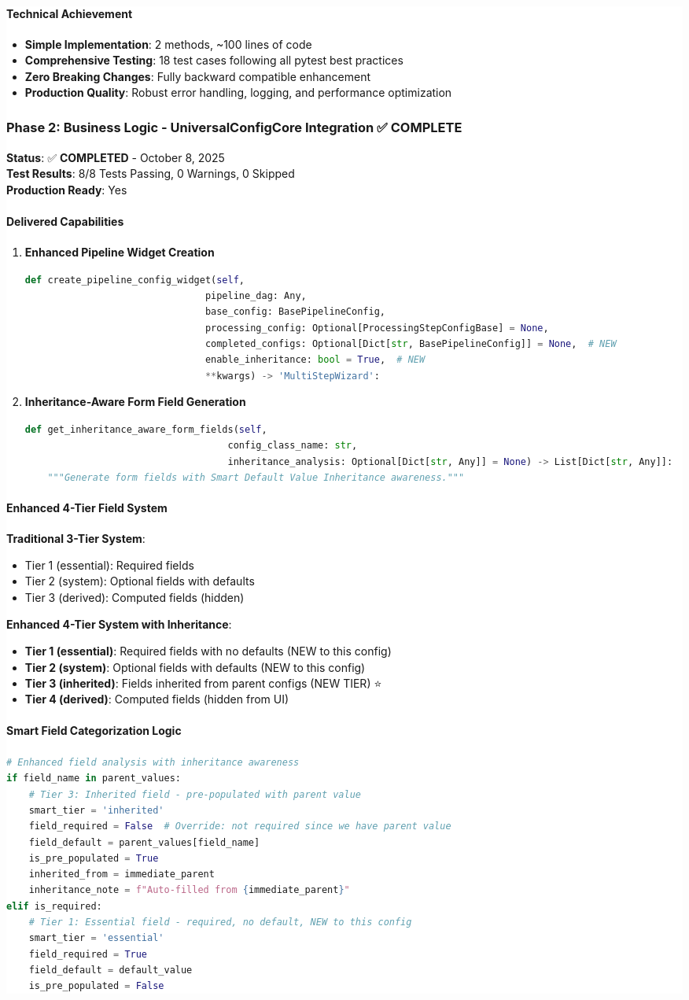 #### **Technical Achievement**
- **Simple Implementation**: 2 methods, ~100 lines of code
- **Comprehensive Testing**: 18 test cases following all pytest best practices
- **Zero Breaking Changes**: Fully backward compatible enhancement
- **Production Quality**: Robust error handling, logging, and performance optimization

### **Phase 2: Business Logic - UniversalConfigCore Integration** ✅ COMPLETE

**Status**: ✅ **COMPLETED** - October 8, 2025  
**Test Results**: 8/8 Tests Passing, 0 Warnings, 0 Skipped  
**Production Ready**: Yes

#### **Delivered Capabilities**

1. **Enhanced Pipeline Widget Creation**
   ```python
   def create_pipeline_config_widget(self, 
                                   pipeline_dag: Any, 
                                   base_config: BasePipelineConfig,
                                   processing_config: Optional[ProcessingStepConfigBase] = None,
                                   completed_configs: Optional[Dict[str, BasePipelineConfig]] = None,  # NEW
                                   enable_inheritance: bool = True,  # NEW
                                   **kwargs) -> 'MultiStepWizard':
   ```

2. **Inheritance-Aware Form Field Generation**
   ```python
   def get_inheritance_aware_form_fields(self, 
                                       config_class_name: str,
                                       inheritance_analysis: Optional[Dict[str, Any]] = None) -> List[Dict[str, Any]]:
       """Generate form fields with Smart Default Value Inheritance awareness."""
   ```

#### **Enhanced 4-Tier Field System**

**Traditional 3-Tier System**:
- Tier 1 (essential): Required fields
- Tier 2 (system): Optional fields with defaults
- Tier 3 (derived): Computed fields (hidden)

**Enhanced 4-Tier System with Inheritance**:
- **Tier 1 (essential)**: Required fields with no defaults (NEW to this config)
- **Tier 2 (system)**: Optional fields with defaults (NEW to this config)
- **Tier 3 (inherited)**: Fields inherited from parent configs (NEW TIER) ⭐
- **Tier 4 (derived)**: Computed fields (hidden from UI)

#### **Smart Field Categorization Logic**

```python
# Enhanced field analysis with inheritance awareness
if field_name in parent_values:
    # Tier 3: Inherited field - pre-populated with parent value
    smart_tier = 'inherited'
    field_required = False  # Override: not required since we have parent value
    field_default = parent_values[field_name]
    is_pre_populated = True
    inherited_from = immediate_parent
    inheritance_note = f"Auto-filled from {immediate_parent}"
elif is_required:
    # Tier 1: Essential field - required, no default, NEW to this config
    smart_tier = 'essential'
    field_required = True
    field_default = default_value
    is_pre_populated = False
```